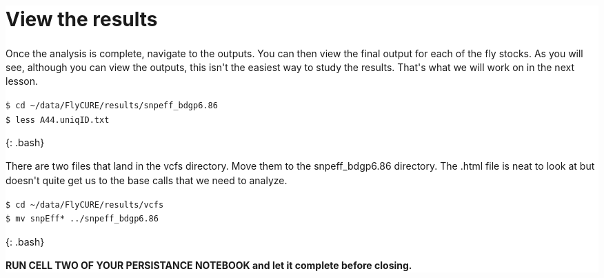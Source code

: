 # View the results

Once the analysis is complete, navigate to the outputs. You can then view the final output for each of the fly stocks. As you will see, although you can view the outputs, this isn't the easiest way to study the results. That's what we will work on in the next lesson.

~~~
$ cd ~/data/FlyCURE/results/snpeff_bdgp6.86
$ less A44.uniqID.txt
~~~
{: .bash}

There are two files that land in the vcfs directory. Move them to the snpeff_bdgp6.86 directory. The .html file is neat to look at but doesn't quite get us to the base calls that we need to analyze.

~~~
$ cd ~/data/FlyCURE/results/vcfs
$ mv snpEff* ../snpeff_bdgp6.86
~~~
{: .bash}

**RUN CELL TWO OF YOUR PERSISTANCE NOTEBOOK and let it complete before closing.**

